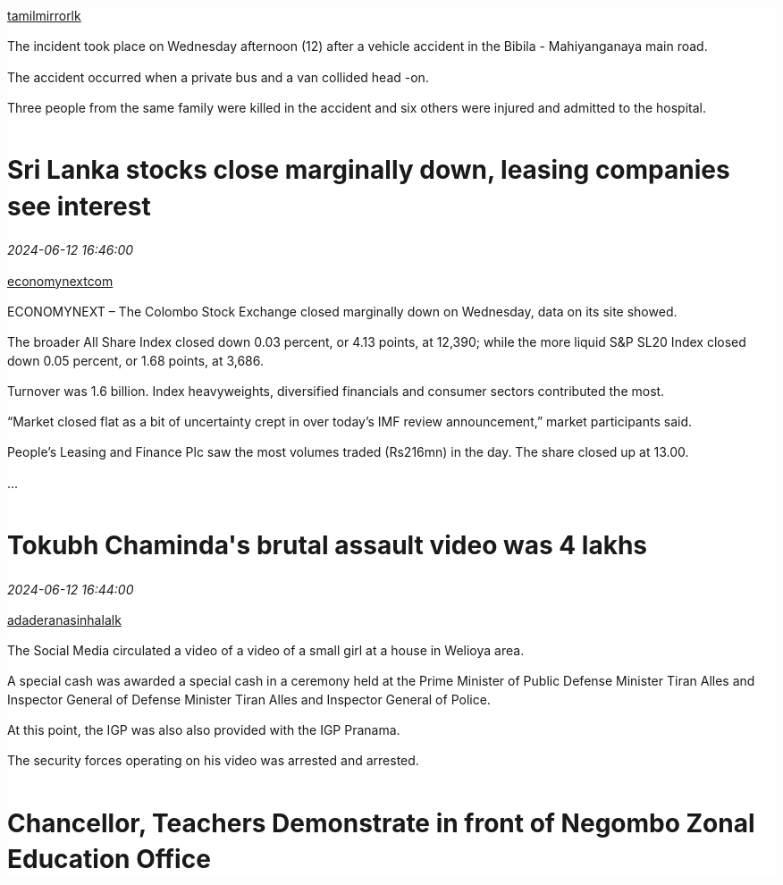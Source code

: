 [tamilmirrorlk](https://www.tamilmirror.lk/செய்திகள்/பிபில-விபத்தில்-மூவர்-பலி-அறுவர்-காயம்/175-338821)

The incident took place on Wednesday afternoon (12) after a vehicle accident in the Bibila - Mahiyanganaya main road.

The accident occurred when a private bus and a van collided head -on.

Three people from the same family were killed in the accident and six others were injured and admitted to the hospital.



# Sri Lanka stocks close marginally down, leasing companies see interest

*2024-06-12 16:46:00*

[economynextcom](https://economynext.com/sri-lanka-stocks-close-marginally-down-leasing-companies-see-interest-167685/)

ECONOMYNEXT – The Colombo Stock Exchange closed marginally down on Wednesday, data on its site showed.

The broader All Share Index closed down 0.03 percent, or 4.13 points, at 12,390; while the more liquid S&P SL20 Index closed down 0.05 percent, or 1.68 points, at 3,686.

Turnover was 1.6 billion. Index heavyweights, diversified financials and consumer sectors contributed the most.

“Market closed flat as a bit of uncertainty crept in over today’s IMF review announcement,” market participants said.

People’s Leasing and Finance Plc saw the most volumes traded (Rs216mn) in the day. The share closed up at 13.00.

...



# Tokubh Chaminda's brutal assault video was 4 lakhs

*2024-06-12 16:44:00*

[adaderanasinhalalk](http://sinhala.adaderana.lk/news/197688)

The Social Media circulated a video of a video of a small girl at a house in Welioya area.

A special cash was awarded a special cash in a ceremony held at the Prime Minister of Public Defense Minister Tiran Alles and Inspector General of Defense Minister Tiran Alles and Inspector General of Police.

At this point, the IGP was also also provided with the IGP Pranama.

The security forces operating on his video was arrested and arrested.



# Chancellor, Teachers Demonstrate in front of Negombo Zonal Education Office
